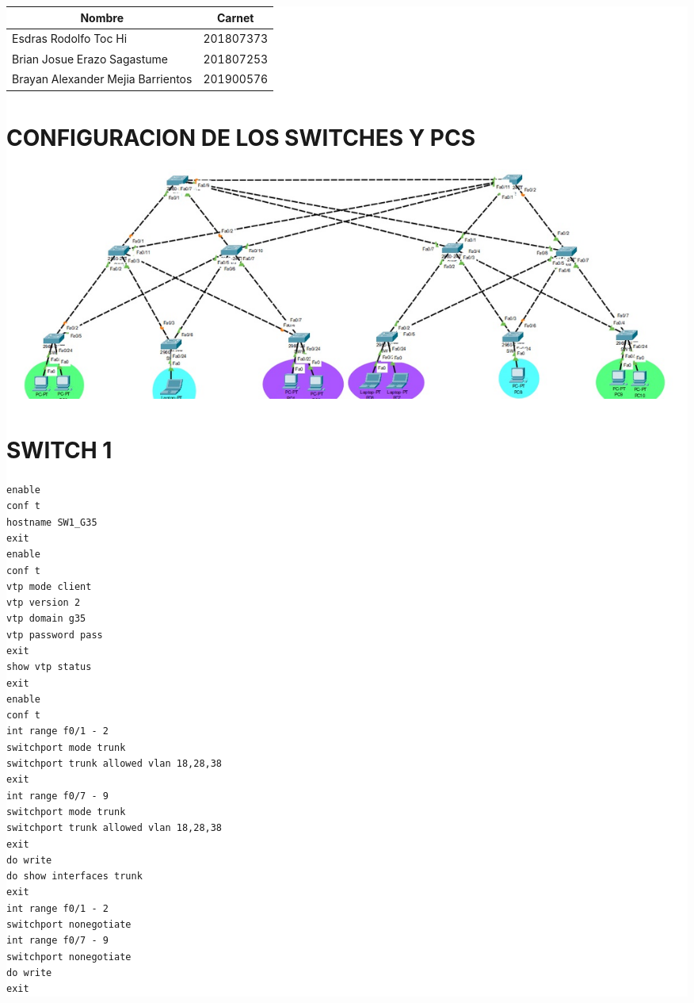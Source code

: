 | Nombre    | Carnet   |
|-----------|----------|
|Esdras Rodolfo Toc Hi|201807373|
|Brian Josue Erazo Sagastume|201807253|
|Brayan Alexander Mejia Barrientos|201900576|


# CONFIGURACION DE LOS SWITCHES Y PCS
![Topologia](Capturas/Topologia.jpg)
# SWITCH 1
```
enable
conf t
hostname SW1_G35
exit
enable
conf t
vtp mode client
vtp version 2
vtp domain g35
vtp password pass
exit
show vtp status
exit
enable
conf t
int range f0/1 - 2
switchport mode trunk
switchport trunk allowed vlan 18,28,38
exit
int range f0/7 - 9
switchport mode trunk
switchport trunk allowed vlan 18,28,38
exit
do write
do show interfaces trunk
exit
int range f0/1 - 2
switchport nonegotiate
int range f0/7 - 9
switchport nonegotiate
do write
exit
```
